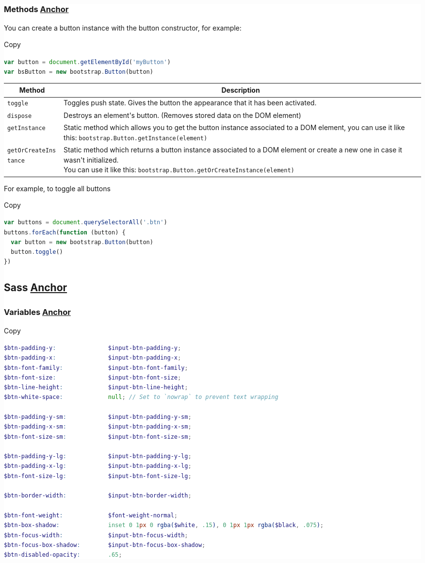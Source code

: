 ### Methods [Anchor](https://getbootstrap.com/docs/5.1/components/buttons/\#methods)

You can create a button instance with the button constructor, for example:

Copy

```js
var button = document.getElementById('myButton')
var bsButton = new bootstrap.Button(button)

```

| Method | Description |
| --- | --- |
| `toggle` | Toggles push state. Gives the button the appearance that it has been activated. |
| `dispose` | Destroys an element's button. (Removes stored data on the DOM element) |
| `getInstance` | Static method which allows you to get the button instance associated to a DOM element, you can use it like this: `bootstrap.Button.getInstance(element)` |
| `getOrCreateInstance` | Static method which returns a button instance associated to a DOM element or create a new one in case it wasn't initialized.<br> You can use it like this: `bootstrap.Button.getOrCreateInstance(element)` |

For example, to toggle all buttons

Copy

```js
var buttons = document.querySelectorAll('.btn')
buttons.forEach(function (button) {
  var button = new bootstrap.Button(button)
  button.toggle()
})

```

## Sass [Anchor](https://getbootstrap.com/docs/5.1/components/buttons/\#sass)

### Variables [Anchor](https://getbootstrap.com/docs/5.1/components/buttons/\#variables)

Copy

```scss
$btn-padding-y:               $input-btn-padding-y;
$btn-padding-x:               $input-btn-padding-x;
$btn-font-family:             $input-btn-font-family;
$btn-font-size:               $input-btn-font-size;
$btn-line-height:             $input-btn-line-height;
$btn-white-space:             null; // Set to `nowrap` to prevent text wrapping

$btn-padding-y-sm:            $input-btn-padding-y-sm;
$btn-padding-x-sm:            $input-btn-padding-x-sm;
$btn-font-size-sm:            $input-btn-font-size-sm;

$btn-padding-y-lg:            $input-btn-padding-y-lg;
$btn-padding-x-lg:            $input-btn-padding-x-lg;
$btn-font-size-lg:            $input-btn-font-size-lg;

$btn-border-width:            $input-btn-border-width;

$btn-font-weight:             $font-weight-normal;
$btn-box-shadow:              inset 0 1px 0 rgba($white, .15), 0 1px 1px rgba($black, .075);
$btn-focus-width:             $input-btn-focus-width;
$btn-focus-box-shadow:        $input-btn-focus-box-shadow;
$btn-disabled-opacity:        .65;
```